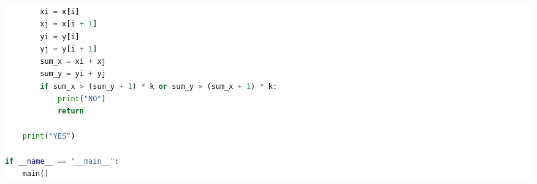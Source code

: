 ```python
        xi = x[i]
        xj = x[i + 1]
        yi = y[i]
        yj = y[i + 1]
        sum_x = xi + xj
        sum_y = yi + yj
        if sum_x > (sum_y + 1) * k or sum_y > (sum_x + 1) * k:
            print("NO")
            return
    
    print("YES")

if __name__ == "__main__":
    main()
```
